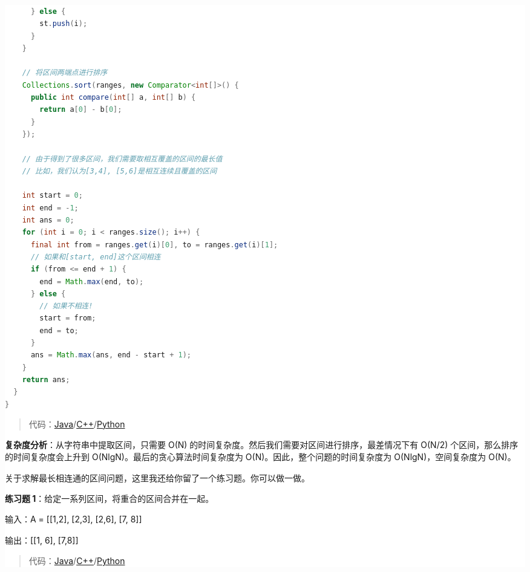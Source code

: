 ```java
      } else {
        st.push(i);
      }
    }
    
    // 将区间两端点进行排序
    Collections.sort(ranges, new Comparator<int[]>() {
      public int compare(int[] a, int[] b) {
        return a[0] - b[0];
      }
    });
    
    // 由于得到了很多区间，我们需要取相互覆盖的区间的最长值
    // 比如，我们认为[3,4], [5,6]是相互连续且覆盖的区间
    
    int start = 0;
    int end = -1;
    int ans = 0;
    for (int i = 0; i < ranges.size(); i++) {
      final int from = ranges.get(i)[0], to = ranges.get(i)[1];
      // 如果和[start, end]这个区间相连
      if (from <= end + 1) {
        end = Math.max(end, to);
      } else {
        // 如果不相连!
        start = from;
        end = to;
      }
      ans = Math.max(ans, end - start + 1);
    }
    return ans;
  }
}
```

> 代码：[Java](https://github.com/lagoueduCol/Algorithm-Dryad/blob/main/20.Braces/32.%E6%9C%80%E9%95%BF%E6%9C%89%E6%95%88%E6%8B%AC%E5%8F%B7.overlapped.ranges.java?fileGuid=xxQTRXtVcqtHK6j8)/[C++](https://github.com/lagoueduCol/Algorithm-Dryad/blob/main/20.Braces/32.%E6%9C%80%E9%95%BF%E6%9C%89%E6%95%88%E6%8B%AC%E5%8F%B7.overlapped.ranges.cpp?fileGuid=xxQTRXtVcqtHK6j8)/[Python](https://github.com/lagoueduCol/Algorithm-Dryad/blob/main/20.Braces/32.%E6%9C%80%E9%95%BF%E6%9C%89%E6%95%88%E6%8B%AC%E5%8F%B7.overlapped.ranges.py?fileGuid=xxQTRXtVcqtHK6j8)

**复杂度分析**：从字符串中提取区间，只需要 O(N) 的时间复杂度。然后我们需要对区间进行排序，最差情况下有 O(N/2) 个区间，那么排序的时间复杂度会上升到 O(NlgN)。最后的贪心算法时间复杂度为 O(N)。因此，整个问题的时间复杂度为 O(NlgN)，空间复杂度为 O(N)。

关于求解最长相连通的区间问题，这里我还给你留了一个练习题。你可以做一做。

**练习题 1**：给定一系列区间，将重合的区间合并在一起。

输入：A = \[\[1,2\], \[2,3\], \[2,6\], \[7, 8\]\]

输出：\[\[1, 6\], \[7,8\]\]
> 代码：[Java](https://github.com/lagoueduCol/Algorithm-Dryad/blob/main/11.Greedy/56.%E5%90%88%E5%B9%B6%E5%8C%BA%E9%97%B4.java?fileGuid=xxQTRXtVcqtHK6j8)/[C++](https://github.com/lagoueduCol/Algorithm-Dryad/blob/main/11.Greedy/56.%E5%90%88%E5%B9%B6%E5%8C%BA%E9%97%B4.cpp?fileGuid=xxQTRXtVcqtHK6j8)/[Python](https://github.com/lagoueduCol/Algorithm-Dryad/blob/main/11.Greedy/56.%E5%90%88%E5%B9%B6%E5%8C%BA%E9%97%B4.py?fileGuid=xxQTRXtVcqtHK6j8)
